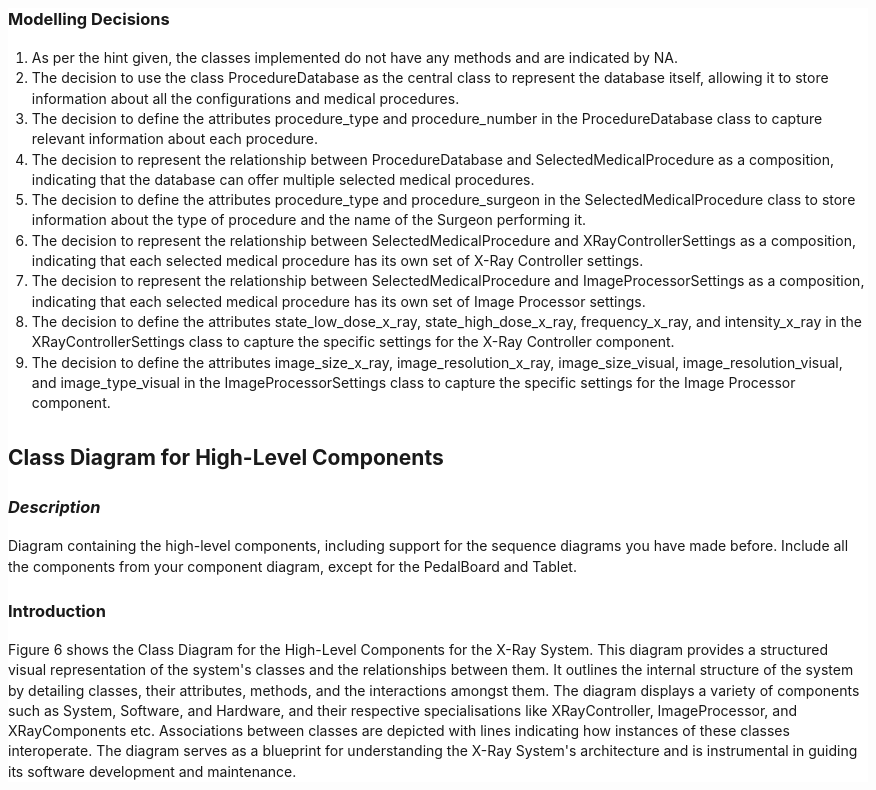 ### Modelling Decisions
1. As per the hint given, the classes implemented do not have any methods and are indicated by NA.
2. The decision to use the class ProcedureDatabase as the central class to represent the database itself, allowing it 
to store information about all the configurations and medical procedures.
3. The decision to define the attributes procedure_type and procedure_number in the ProcedureDatabase class to capture 
relevant information about each procedure.
4. The decision to represent the relationship between ProcedureDatabase and SelectedMedicalProcedure as a composition, 
indicating that the database can offer multiple selected medical procedures.
5. The decision to define the attributes procedure_type and procedure_surgeon in the SelectedMedicalProcedure class to 
store information about the type of procedure and the name of the Surgeon performing it.
6. The decision to represent the relationship between SelectedMedicalProcedure and XRayControllerSettings as a 
composition, indicating that each selected medical procedure has its own set of X-Ray Controller settings.
7. The decision to represent the relationship between SelectedMedicalProcedure and ImageProcessorSettings as a 
composition, indicating that each selected medical procedure has its own set of Image Processor settings.
8. The decision to define the attributes state_low_dose_x_ray, state_high_dose_x_ray, frequency_x_ray, and 
intensity_x_ray in the XRayControllerSettings class to capture the specific settings for the X-Ray Controller component.
9. The decision to define the attributes image_size_x_ray, image_resolution_x_ray, image_size_visual, 
image_resolution_visual, and image_type_visual in the ImageProcessorSettings class to capture the specific settings 
for the Image Processor component.

## Class Diagram for High-Level Components
### *Description*
Diagram containing the high-level components, including support for the sequence diagrams you have made before. 
Include all the components from your component diagram, except for the PedalBoard and Tablet.

### Introduction
Figure 6 shows the Class Diagram for the High-Level Components for the X-Ray System. This diagram provides a 
structured visual representation of the system's classes and the relationships between them. It outlines the 
internal structure of the system by detailing classes, their attributes, methods, and the interactions amongst 
them. The diagram displays a variety of components such as System, Software, and Hardware, and their respective 
specialisations like XRayController, ImageProcessor, and XRayComponents etc. Associations between classes are depicted 
with lines indicating how instances of these classes interoperate. The diagram serves as a blueprint for understanding 
the X-Ray System's architecture and is instrumental in guiding its software development and maintenance.
